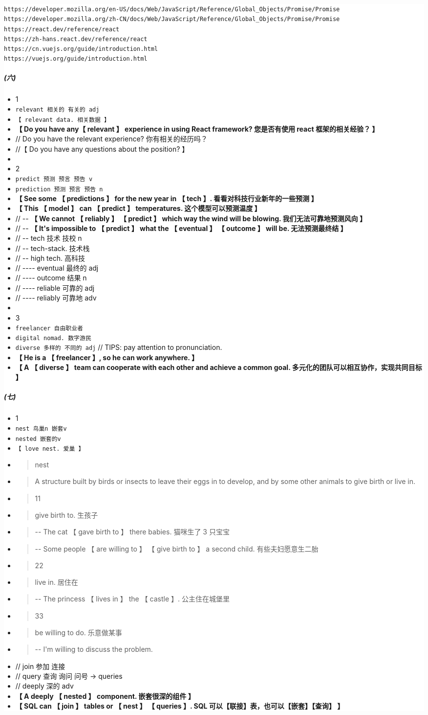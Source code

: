 ```
https://developer.mozilla.org/en-US/docs/Web/JavaScript/Reference/Global_Objects/Promise/Promise
https://developer.mozilla.org/zh-CN/docs/Web/JavaScript/Reference/Global_Objects/Promise/Promise
https://react.dev/reference/react
https://zh-hans.react.dev/reference/react
https://cn.vuejs.org/guide/introduction.html
https://vuejs.org/guide/introduction.html
```

##### (六)

- 1
- `relevant 相关的 有关的 adj`
- `【 relevant data. 相关数据 】`
- **【 Do you have any【 relevant 】 experience in using React framework? 您是否有使用 react 框架的相关经验？ 】**
- // Do you have the relevant experience? 你有相关的经历吗？
- //【 Do you have any questions about the position? 】
-
- 2
- `predict 预测 预言 预告 v`
- `prediction 预测 预言 预告 n`
- **【 See some 【 predictions 】 for the new year in 【 tech 】. 看看对科技行业新年的一些预测 】**
- **【 This 【 model 】 can 【 predict 】 temperatures. 这个模型可以预测温度 】**
- // -- **【 We cannot 【 reliably 】 【 predict 】 which way the wind will be blowing. 我们无法可靠地预测风向 】**
- // -- **【 It's impossible to 【 predict 】 what the 【 eventual 】 【 outcome 】 will be. 无法预测最终结 】**
- // -- tech 技术 技校 n
- // -- tech-stack. 技术栈
- // -- high tech. 高科技
- // ---- eventual 最终的 adj
- // ---- outcome 结果 n
- // ---- reliable 可靠的 adj
- // ---- reliably 可靠地 adv
-
- 3
- `freelancer 自由职业者`
- `digital nomad. 数字游民`
- `diverse 多样的 不同的 adj` // TIPS: pay attention to pronunciation.
- **【 He is a 【 freelancer 】, so he can work anywhere. 】**
- **【 A 【 diverse 】 team can cooperate with each other and achieve a common goal. 多元化的团队可以相互协作，实现共同目标 】**

##### (七)

- 1
- `nest 鸟巢n 嵌套v`
- `nested 嵌套的v`
- `【 love nest. 爱巢 】`
- > nest
- > A structure built by birds or insects to leave their eggs in to develop, and by some other animals to give birth or live in.
- > 11
- > give birth to. 生孩子
- > -- The cat 【 gave birth to 】 there babies. 猫咪生了 3 只宝宝
- > -- Some people 【 are willing to 】 【 give birth to 】 a second child. 有些夫妇愿意生二胎
- > 22
- > live in. 居住在
- > -- The princess 【 lives in 】 the 【 castle 】. 公主住在城堡里
- > 33
- > be willing to do. 乐意做某事
- > -- I'm willing to discuss the problem.
- // join 参加 连接
- // query 查询 询问 问号 -> queries
- // deeply 深的 adv
- **【 A deeply 【 nested 】 component. 嵌套很深的组件 】**
- **【 SQL can 【 join 】 tables or 【 nest 】 【 queries 】. SQL 可以【联接】表，也可以【嵌套】【查询】 】**